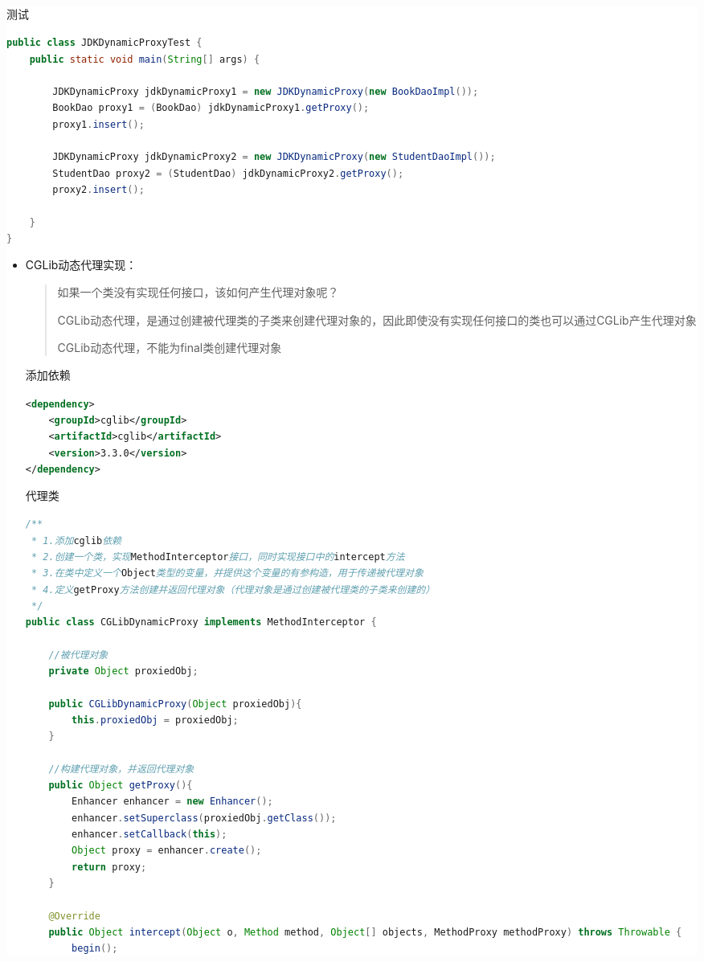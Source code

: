 
  测试

  ```java
  public class JDKDynamicProxyTest {
      public static void main(String[] args) {
  
          JDKDynamicProxy jdkDynamicProxy1 = new JDKDynamicProxy(new BookDaoImpl());
          BookDao proxy1 = (BookDao) jdkDynamicProxy1.getProxy();
          proxy1.insert();
  
          JDKDynamicProxy jdkDynamicProxy2 = new JDKDynamicProxy(new StudentDaoImpl());
          StudentDao proxy2 = (StudentDao) jdkDynamicProxy2.getProxy();
          proxy2.insert();
  
      }
  }
  ```

- CGLib动态代理实现：

  > 如果一个类没有实现任何接口，该如何产生代理对象呢？
  >
  > CGLib动态代理，是通过创建被代理类的子类来创建代理对象的，因此即使没有实现任何接口的类也可以通过CGLib产生代理对象
  >
  > CGLib动态代理，不能为final类创建代理对象
  
  添加依赖
  
  ```xml
  <dependency>
      <groupId>cglib</groupId>
      <artifactId>cglib</artifactId>
      <version>3.3.0</version>
  </dependency>
  ```
  
  代理类
  
  ```java
  /**
   * 1.添加cglib依赖
   * 2.创建一个类，实现MethodInterceptor接口，同时实现接口中的intercept方法
   * 3.在类中定义一个Object类型的变量，并提供这个变量的有参构造，用于传递被代理对象
   * 4.定义getProxy方法创建并返回代理对象（代理对象是通过创建被代理类的子类来创建的）
   */
  public class CGLibDynamicProxy implements MethodInterceptor {
  
      //被代理对象
      private Object proxiedObj;
  
      public CGLibDynamicProxy(Object proxiedObj){
          this.proxiedObj = proxiedObj;
      }
  
      //构建代理对象，并返回代理对象
      public Object getProxy(){
          Enhancer enhancer = new Enhancer();
          enhancer.setSuperclass(proxiedObj.getClass());
          enhancer.setCallback(this);
          Object proxy = enhancer.create();
          return proxy;
      }
  
      @Override
      public Object intercept(Object o, Method method, Object[] objects, MethodProxy methodProxy) throws Throwable {
          begin();
  ```